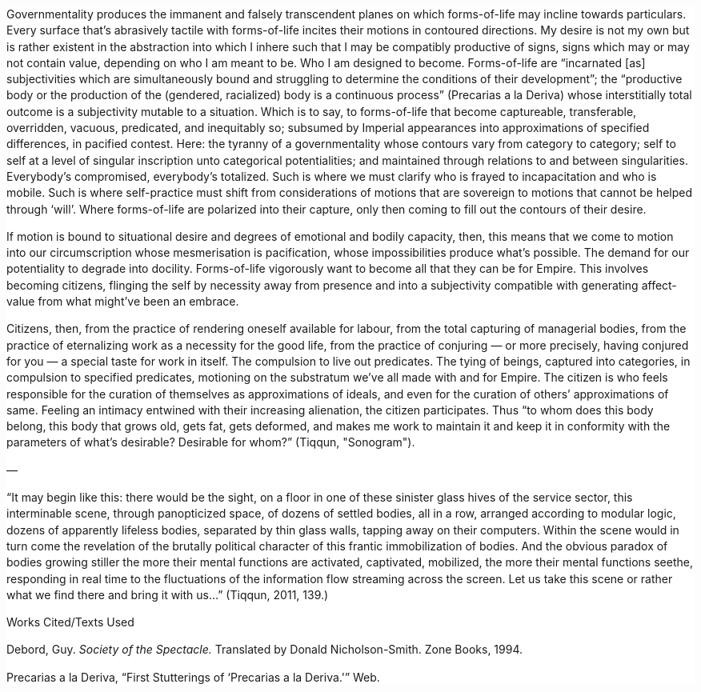Governmentality produces the immanent and falsely transcendent planes on which forms-of-life may incline towards particulars. Every surface that’s abrasively tactile with forms-of-life incites their motions in contoured directions. My desire is not my own but is rather existent in the abstraction into which I inhere such that I may be compatibly productive of signs, signs which may or may not contain value, depending on who I am meant to be. Who I am designed to become. Forms-of-life are “incarnated [as] subjectivities which are simultaneously bound and struggling to determine the conditions of their development”; the “productive body or the production of the (gendered, racialized) body is a continuous process” (Precarias a la Deriva) whose interstitially total outcome is a subjectivity mutable to a situation. Which is to say, to forms-of-life that become captureable, transferable, overridden, vacuous, predicated, and inequitably so; subsumed by Imperial appearances into approximations of specified differences, in pacified contest. Here: the tyranny of a governmentality whose contours vary from category to category; self to self at a level of singular inscription unto categorical potentialities; and maintained through relations to and between singularities. Everybody’s compromised, everybody’s totalized. Such is where we must clarify who is frayed to incapacitation and who is mobile. Such is where self-practice must shift from considerations of motions that are sovereign to motions that cannot be helped through ‘will’. Where forms-of-life are polarized into their capture, only then coming to fill out the contours of their desire. 

If motion is bound to situational desire and degrees of emotional and bodily capacity, then, this means that we come to motion into our circumscription whose mesmerisation is pacification, whose impossibilities produce what’s possible. The demand for our potentiality to degrade into docility. Forms-of-life vigorously want to become all that they can be for Empire. This involves becoming citizens, flinging the self by necessity away from presence and into a subjectivity compatible with generating affect-value from what might’ve been an embrace.

Citizens, then, from the practice of rendering oneself available for labour, from the total capturing of managerial bodies, from the practice of eternalizing work as a necessity for the good life, from the practice of conjuring — or more precisely, having conjured for you — a special taste for work in itself. The compulsion to live out predicates. The tying of beings, captured into categories, in compulsion to specified predicates, motioning on the substratum we’ve all made with and for Empire. The citizen is who feels responsible for the curation of themselves as approximations of ideals, and even for the curation of others’ approximations of same. Feeling an intimacy entwined with their increasing alienation, the citizen participates. Thus “to whom does this body belong, this body that grows old, gets fat, gets deformed, and makes me work to maintain it and keep it in conformity with the parameters of what’s desirable? Desirable for whom?” (Tiqqun, "Sonogram").

—

“It may begin like this: there would be the sight, on a floor in one of these sinister glass hives of the service sector, this interminable scene, through panopticized space, of dozens of settled bodies, all in a row, arranged according to modular logic, dozens of apparently lifeless bodies, separated by thin glass walls, tapping away on their computers. Within the scene would in turn come the revelation of the brutally political character of this frantic immobilization of bodies. And the obvious paradox of bodies growing stiller the more their mental functions are activated, captivated, mobilized, the more their mental functions seethe, responding in real time to the fluctuations of the information flow streaming across the screen. Let us take this scene or rather what we find there and bring it with us…”
	(Tiqqun, 2011, 139.) 

Works Cited/Texts Used 

Debord, Guy. _Society of the Spectacle._ Translated by Donald Nicholson-Smith. Zone Books, 1994. 

Precarias a la Deriva, “First Stutterings of ‘Precarias a la Deriva.'” Web. 
